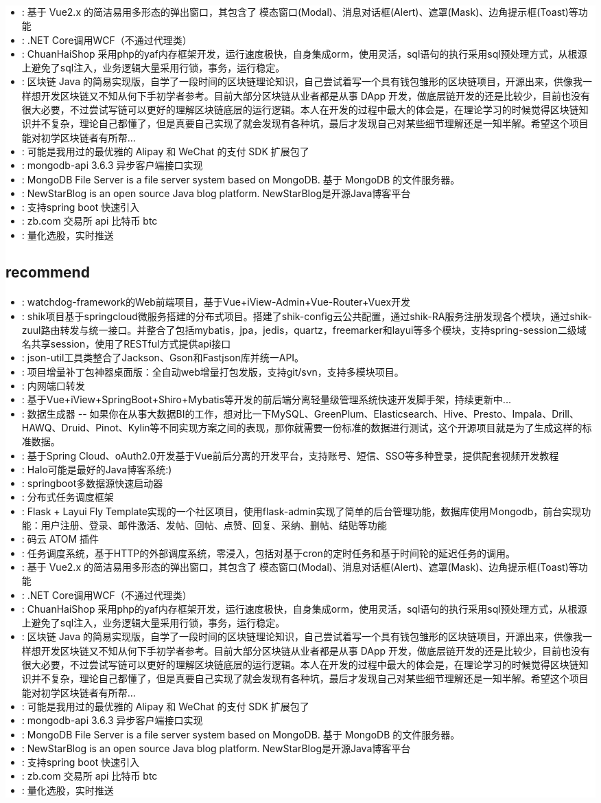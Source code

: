 - [](http://git.oschina.net) : 基于 Vue2.x 的简洁易用多形态的弹出窗口，其包含了 模态窗口(Modal)、消息对话框(Alert)、遮罩(Mask)、边角提示框(Toast)等功能
- [](http://git.oschina.net) : .NET Core调用WCF（不通过代理类）
- [](http://git.oschina.net) : ChuanHaiShop 采用php的yaf内存框架开发，运行速度极快，自身集成orm，使用灵活，sql语句的执行采用sql预处理方式，从根源上避免了sql注入，业务逻辑大量采用行锁，事务，运行稳定。
- [](http://git.oschina.net) : 区块链 Java 的简易实现版，自学了一段时间的区块链理论知识，自己尝试着写一个具有钱包雏形的区块链项目，开源出来，供像我一样想开发区块链又不知从何下手初学者参考。目前大部分区块链从业者都是从事 DApp 开发，做底层链开发的还是比较少，目前也没有很大必要，不过尝试写链可以更好的理解区块链底层的运行逻辑。本人在开发的过程中最大的体会是，在理论学习的时候觉得区块链知识并不复杂，理论自己都懂了，但是真要自己实现了就会发现有各种坑，最后才发现自己对某些细节理解还是一知半解。希望这个项目能对初学区块链者有所帮...
- [](http://git.oschina.net) : 可能是我用过的最优雅的 Alipay 和 WeChat 的支付 SDK 扩展包了
- [](http://git.oschina.net) : mongodb-api 3.6.3 异步客户端接口实现
- [](http://git.oschina.net) : MongoDB File Server is a file server system based on MongoDB. 基于 MongoDB 的文件服务器。
- [](http://git.oschina.net) : NewStarBlog is an open source Java blog platform. NewStarBlog是开源Java博客平台
- [](http://git.oschina.net) : 支持spring boot 快速引入
- [](http://git.oschina.net) : zb.com 交易所 api 比特币 btc
- [](http://git.oschina.net) : 量化选股，实时推送


## recommend

- [](http://git.oschina.net) : watchdog-framework的Web前端项目，基于Vue+iView-Admin+Vue-Router+Vuex开发
- [](http://git.oschina.net) : shik项目基于springcloud微服务搭建的分布式项目。搭建了shik-config云公共配置，通过shik-RA服务注册发现各个模块，通过shik-zuul路由转发与统一接口。并整合了包括mybatis，jpa，jedis，quartz，freemarker和layui等多个模块，支持spring-session二级域名共享session，使用了RESTful方式提供api接口
- [](http://git.oschina.net) : json-util工具类整合了Jackson、Gson和Fastjson库并统一API。
- [](http://git.oschina.net) : 项目增量补丁包神器桌面版：全自动web增量打包发版，支持git/svn，支持多模块项目。
- [](http://git.oschina.net) : 内网端口转发
- [](http://git.oschina.net) : 基于Vue+iView+SpringBoot+Shiro+Mybatis等开发的前后端分离轻量级管理系统快速开发脚手架，持续更新中...
- [](http://git.oschina.net) : 数据生成器 -- 如果你在从事大数据BI的工作，想对比一下MySQL、GreenPlum、Elasticsearch、Hive、Presto、Impala、Drill、HAWQ、Druid、Pinot、Kylin等不同实现方案之间的表现，那你就需要一份标准的数据进行测试，这个开源项目就是为了生成这样的标准数据。
- [](http://git.oschina.net) : 基于Spring Cloud、oAuth2.0开发基于Vue前后分离的开发平台，支持账号、短信、SSO等多种登录，提供配套视频开发教程
- [](http://git.oschina.net) : Halo可能是最好的Java博客系统:)
- [](http://git.oschina.net) : springboot多数据源快速启动器
- [](http://git.oschina.net) : 分布式任务调度框架
- [](http://git.oschina.net) : Flask + Layui Fly Template实现的一个社区项目，使用flask-admin实现了简单的后台管理功能，数据库使用Ｍongodb，前台实现功能：用户注册、登录、邮件激活、发帖、回帖、点赞、回复、采纳、删帖、结贴等功能
- [](http://git.oschina.net) : 码云 ATOM 插件
- [](http://git.oschina.net) : 任务调度系统，基于HTTP的外部调度系统，零浸入，包括对基于cron的定时任务和基于时间轮的延迟任务的调用。
- [](http://git.oschina.net) : 基于 Vue2.x 的简洁易用多形态的弹出窗口，其包含了 模态窗口(Modal)、消息对话框(Alert)、遮罩(Mask)、边角提示框(Toast)等功能
- [](http://git.oschina.net) : .NET Core调用WCF（不通过代理类）
- [](http://git.oschina.net) : ChuanHaiShop 采用php的yaf内存框架开发，运行速度极快，自身集成orm，使用灵活，sql语句的执行采用sql预处理方式，从根源上避免了sql注入，业务逻辑大量采用行锁，事务，运行稳定。
- [](http://git.oschina.net) : 区块链 Java 的简易实现版，自学了一段时间的区块链理论知识，自己尝试着写一个具有钱包雏形的区块链项目，开源出来，供像我一样想开发区块链又不知从何下手初学者参考。目前大部分区块链从业者都是从事 DApp 开发，做底层链开发的还是比较少，目前也没有很大必要，不过尝试写链可以更好的理解区块链底层的运行逻辑。本人在开发的过程中最大的体会是，在理论学习的时候觉得区块链知识并不复杂，理论自己都懂了，但是真要自己实现了就会发现有各种坑，最后才发现自己对某些细节理解还是一知半解。希望这个项目能对初学区块链者有所帮...
- [](http://git.oschina.net) : 可能是我用过的最优雅的 Alipay 和 WeChat 的支付 SDK 扩展包了
- [](http://git.oschina.net) : mongodb-api 3.6.3 异步客户端接口实现
- [](http://git.oschina.net) : MongoDB File Server is a file server system based on MongoDB. 基于 MongoDB 的文件服务器。
- [](http://git.oschina.net) : NewStarBlog is an open source Java blog platform. NewStarBlog是开源Java博客平台
- [](http://git.oschina.net) : 支持spring boot 快速引入
- [](http://git.oschina.net) : zb.com 交易所 api 比特币 btc
- [](http://git.oschina.net) : 量化选股，实时推送
